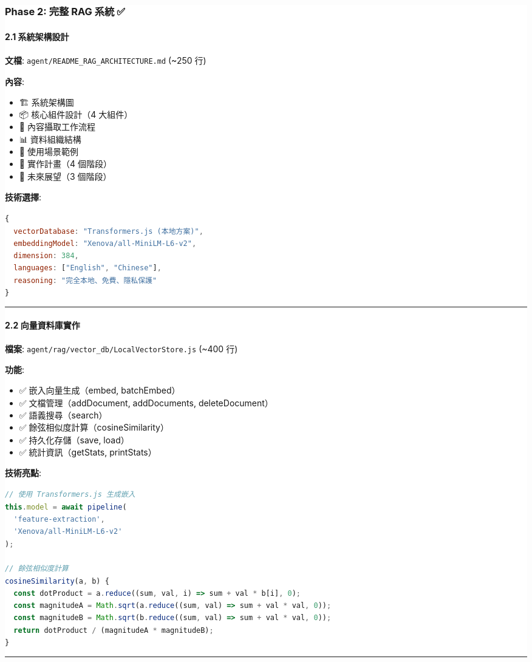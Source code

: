 
### Phase 2: 完整 RAG 系統 ✅

#### 2.1 系統架構設計

**文檔**: `agent/README_RAG_ARCHITECTURE.md` (~250 行)

**內容**:
- 🏗️ 系統架構圖
- 📦 核心組件設計（4 大組件）
- 🔄 內容攝取工作流程
- 📊 資料組織結構
- 🎨 使用場景範例
- 🔧 實作計畫（4 個階段）
- 🌟 未來展望（3 個階段）

**技術選擇**:
```javascript
{
  vectorDatabase: "Transformers.js (本地方案)",
  embeddingModel: "Xenova/all-MiniLM-L6-v2",
  dimension: 384,
  languages: ["English", "Chinese"],
  reasoning: "完全本地、免費、隱私保護"
}
```

---

#### 2.2 向量資料庫實作

**檔案**: `agent/rag/vector_db/LocalVectorStore.js` (~400 行)

**功能**:
- ✅ 嵌入向量生成（embed, batchEmbed）
- ✅ 文檔管理（addDocument, addDocuments, deleteDocument）
- ✅ 語義搜尋（search）
- ✅ 餘弦相似度計算（cosineSimilarity）
- ✅ 持久化存儲（save, load）
- ✅ 統計資訊（getStats, printStats）

**技術亮點**:
```javascript
// 使用 Transformers.js 生成嵌入
this.model = await pipeline(
  'feature-extraction',
  'Xenova/all-MiniLM-L6-v2'
);

// 餘弦相似度計算
cosineSimilarity(a, b) {
  const dotProduct = a.reduce((sum, val, i) => sum + val * b[i], 0);
  const magnitudeA = Math.sqrt(a.reduce((sum, val) => sum + val * val, 0));
  const magnitudeB = Math.sqrt(b.reduce((sum, val) => sum + val * val, 0));
  return dotProduct / (magnitudeA * magnitudeB);
}
```

---